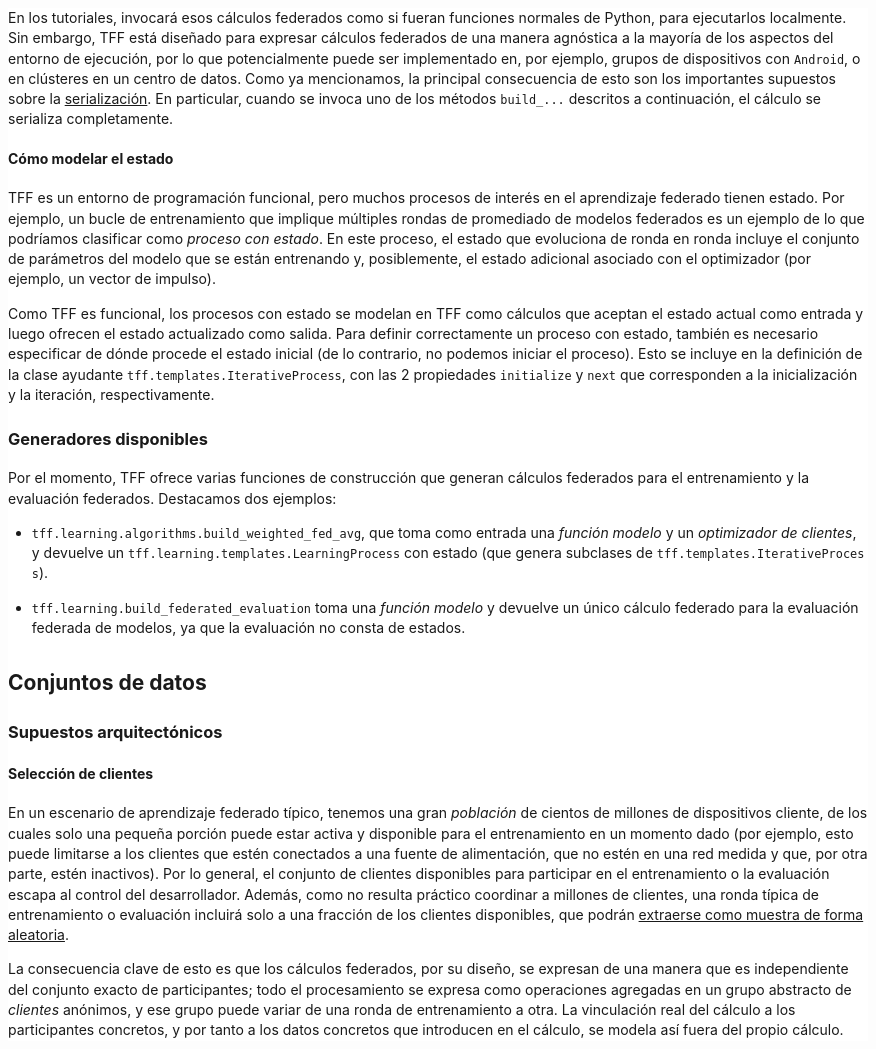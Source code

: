 En los tutoriales, invocará esos cálculos federados como si fueran funciones normales de Python, para ejecutarlos localmente. Sin embargo, TFF está diseñado para expresar cálculos federados de una manera agnóstica a la mayoría de los aspectos del entorno de ejecución, por lo que potencialmente puede ser implementado en, por ejemplo, grupos de dispositivos con `Android`, o en clústeres en un centro de datos. Como ya mencionamos, la principal consecuencia de esto son los importantes supuestos sobre la [serialización](#serialization). En particular, cuando se invoca uno de los métodos `build_...` descritos a continuación, el cálculo se serializa completamente.

#### Cómo modelar el estado

TFF es un entorno de programación funcional, pero muchos procesos de interés en el aprendizaje federado tienen estado. Por ejemplo, un bucle de entrenamiento que implique múltiples rondas de promediado de modelos federados es un ejemplo de lo que podríamos clasificar como *proceso con estado*. En este proceso, el estado que evoluciona de ronda en ronda incluye el conjunto de parámetros del modelo que se están entrenando y, posiblemente, el estado adicional asociado con el optimizador (por ejemplo, un vector de impulso).

Como TFF es funcional, los procesos con estado se modelan en TFF como cálculos que aceptan el estado actual como entrada y luego ofrecen el estado actualizado como salida. Para definir correctamente un proceso con estado, también es necesario especificar de dónde procede el estado inicial (de lo contrario, no podemos iniciar el proceso). Esto se incluye en la definición de la clase ayudante `tff.templates.IterativeProcess`, con las 2 propiedades `initialize` y `next` que corresponden a la inicialización y la iteración, respectivamente.

### Generadores disponibles

Por el momento, TFF ofrece varias funciones de construcción que generan cálculos federados para el entrenamiento y la evaluación federados. Destacamos dos ejemplos:

- `tff.learning.algorithms.build_weighted_fed_avg`, que toma como entrada una *función modelo* y un *optimizador de clientes*, y devuelve un `tff.learning.templates.LearningProcess` con estado (que genera subclases de `tff.templates.IterativeProcess`).

- `tff.learning.build_federated_evaluation` toma una *función modelo* y devuelve un único cálculo federado para la evaluación federada de modelos, ya que la evaluación no consta de estados.

## Conjuntos de datos

### Supuestos arquitectónicos

#### Selección de clientes

En un escenario de aprendizaje federado típico, tenemos una gran *población* de cientos de millones de dispositivos cliente, de los cuales solo una pequeña porción puede estar activa y disponible para el entrenamiento en un momento dado (por ejemplo, esto puede limitarse a los clientes que estén conectados a una fuente de alimentación, que no estén en una red medida y que, por otra parte, estén inactivos). Por lo general, el conjunto de clientes disponibles para participar en el entrenamiento o la evaluación escapa al control del desarrollador. Además, como no resulta práctico coordinar a millones de clientes, una ronda típica de entrenamiento o evaluación incluirá solo a una fracción de los clientes disponibles, que podrán [extraerse como muestra de forma aleatoria](https://arxiv.org/pdf/1902.01046.pdf).

La consecuencia clave de esto es que los cálculos federados, por su diseño, se expresan de una manera que es independiente del conjunto exacto de participantes; todo el procesamiento se expresa como operaciones agregadas en un grupo abstracto de *clientes* anónimos, y ese grupo puede variar de una ronda de entrenamiento a otra. La vinculación real del cálculo a los participantes concretos, y por tanto a los datos concretos que introducen en el cálculo, se modela así fuera del propio cálculo.
